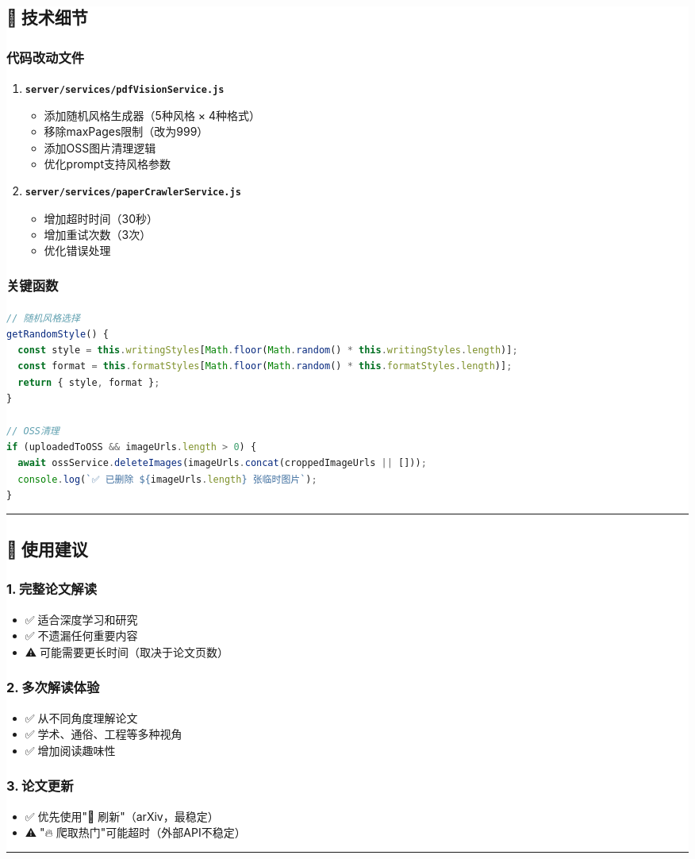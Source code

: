 
## 🔧 技术细节

### 代码改动文件

1. **`server/services/pdfVisionService.js`**
   - 添加随机风格生成器（5种风格 × 4种格式）
   - 移除maxPages限制（改为999）
   - 添加OSS图片清理逻辑
   - 优化prompt支持风格参数

2. **`server/services/paperCrawlerService.js`**
   - 增加超时时间（30秒）
   - 增加重试次数（3次）
   - 优化错误处理

### 关键函数

```javascript
// 随机风格选择
getRandomStyle() {
  const style = this.writingStyles[Math.floor(Math.random() * this.writingStyles.length)];
  const format = this.formatStyles[Math.floor(Math.random() * this.formatStyles.length)];
  return { style, format };
}

// OSS清理
if (uploadedToOSS && imageUrls.length > 0) {
  await ossService.deleteImages(imageUrls.concat(croppedImageUrls || []));
  console.log(`✅ 已删除 ${imageUrls.length} 张临时图片`);
}
```

---

## 📝 使用建议

### 1. 完整论文解读
- ✅ 适合深度学习和研究
- ✅ 不遗漏任何重要内容
- ⚠️ 可能需要更长时间（取决于论文页数）

### 2. 多次解读体验
- ✅ 从不同角度理解论文
- ✅ 学术、通俗、工程等多种视角
- ✅ 增加阅读趣味性

### 3. 论文更新
- ✅ 优先使用"🔄 刷新"（arXiv，最稳定）
- ⚠️ "🔥 爬取热门"可能超时（外部API不稳定）

---